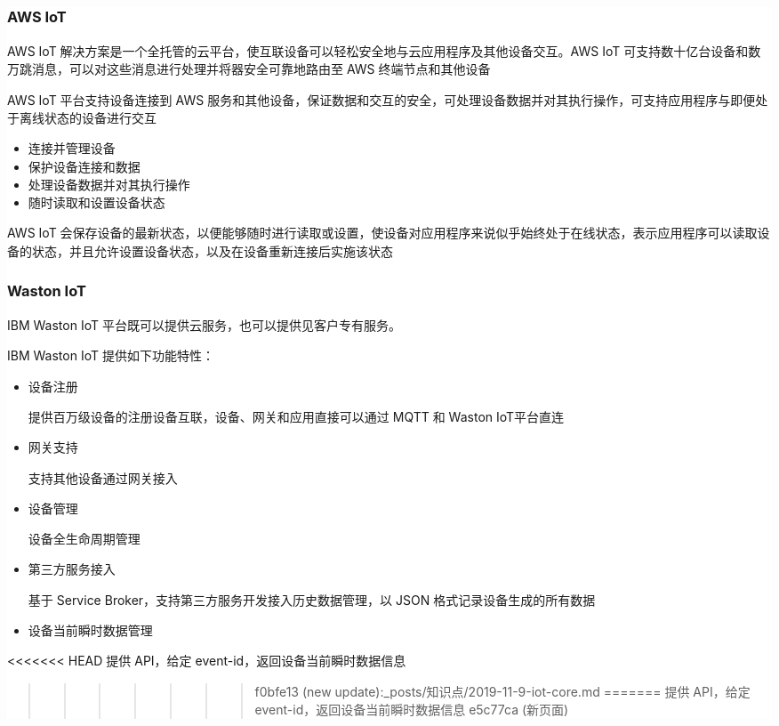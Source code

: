### AWS IoT

AWS IoT 解决方案是一个全托管的云平台，使互联设备可以轻松安全地与云应用程序及其他设备交互。AWS IoT 可支持数十亿台设备和数万跳消息，可以对这些消息进行处理并将器安全可靠地路由至 AWS 终端节点和其他设备

AWS IoT 平台支持设备连接到 AWS 服务和其他设备，保证数据和交互的安全，可处理设备数据并对其执行操作，可支持应用程序与即便处于离线状态的设备进行交互

- 连接并管理设备
- 保护设备连接和数据
- 处理设备数据并对其执行操作
- 随时读取和设置设备状态

AWS IoT 会保存设备的最新状态，以便能够随时进行读取或设置，使设备对应用程序来说似乎始终处于在线状态，表示应用程序可以读取设备的状态，并且允许设置设备状态，以及在设备重新连接后实施该状态

### Waston IoT

IBM Waston IoT 平台既可以提供云服务，也可以提供见客户专有服务。

IBM Waston IoT 提供如下功能特性：

- 设备注册

    提供百万级设备的注册设备互联，设备、网关和应用直接可以通过 MQTT 和 Waston IoT平台直连

- 网关支持

    支持其他设备通过网关接入

- 设备管理

    设备全生命周期管理

- 第三方服务接入

    基于 Service Broker，支持第三方服务开发接入历史数据管理，以 JSON 格式记录设备生成的所有数据

- 设备当前瞬时数据管理

<<<<<<< HEAD
    提供 API，给定 event-id，返回设备当前瞬时数据信息
>>>>>>> f0bfe13 (new update):_posts/知识点/2019-11-9-iot-core.md
=======
    提供 API，给定 event-id，返回设备当前瞬时数据信息
>>>>>>> e5c77ca (新页面)
